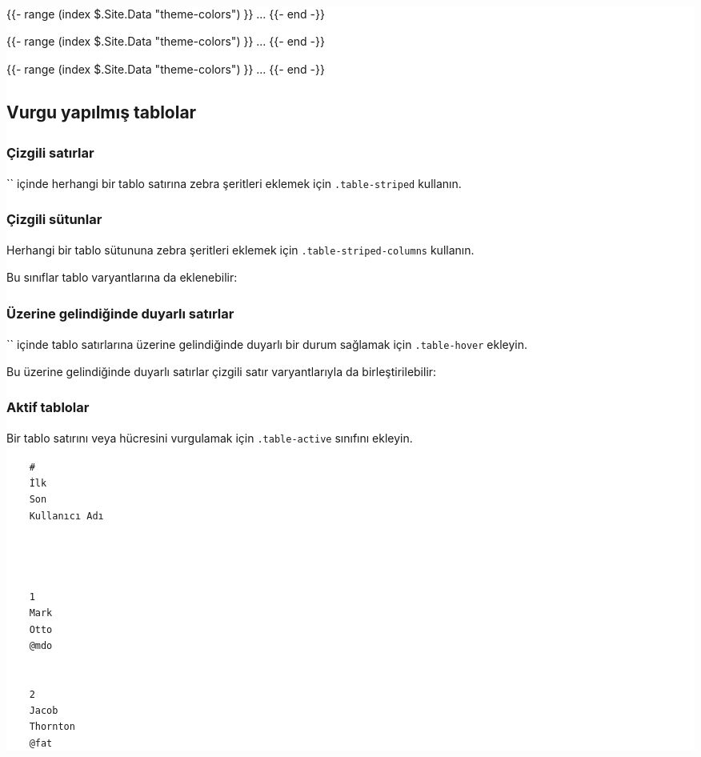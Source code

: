 

{{- range (index $.Site.Data "theme-colors") }}
...
{{- end -}}

{{- range (index $.Site.Data "theme-colors") }}
...
{{- end -}}


{{- range (index $.Site.Data "theme-colors") }}
  ...
{{- end -}}


## Vurgu yapılmış tablolar

### Çizgili satırlar

`` içinde herhangi bir tablo satırına zebra şeritleri eklemek için `.table-striped` kullanın.

### Çizgili sütunlar

Herhangi bir tablo sütununa zebra şeritleri eklemek için `.table-striped-columns` kullanın.

Bu sınıflar tablo varyantlarına da eklenebilir:

### Üzerine gelindiğinde duyarlı satırlar

`` içinde tablo satırlarına üzerine gelindiğinde duyarlı bir durum sağlamak için `.table-hover` ekleyin.

Bu üzerine gelindiğinde duyarlı satırlar çizgili satır varyantlarıyla da birleştirilebilir:

### Aktif tablolar

Bir tablo satırını veya hücresini vurgulamak için `.table-active` sınıfını ekleyin.


  
    
      
        #
        İlk
        Son
        Kullanıcı Adı
      
    
    
      
        1
        Mark
        Otto
        @mdo
      
      
        2
        Jacob
        Thornton
        @fat
      